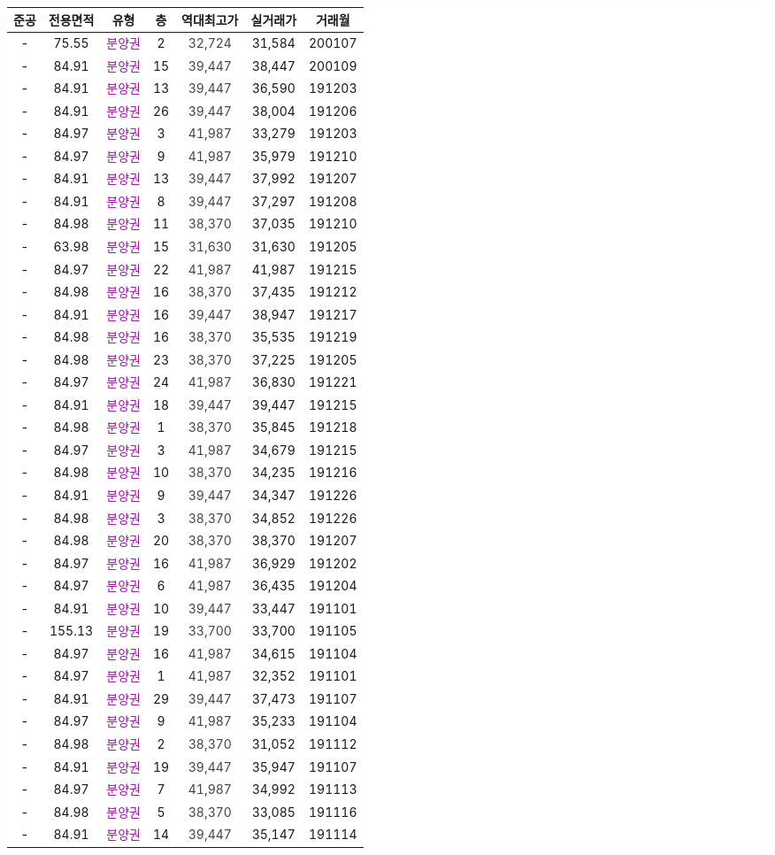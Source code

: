 |준공|전용면적|유형|층|역대최고가|실거래가|거래월|
|:---:|:---:|:---:|:---:|:---:|:---:|:---:|
|-|75.55|<span style="color:#9C11A5">분양권</span>|2|<span style="color:#444444">32,724</span>|31,584|200107|
|-|84.91|<span style="color:#9C11A5">분양권</span>|15|<span style="color:#444444">39,447</span>|38,447|200109|
|-|84.91|<span style="color:#9C11A5">분양권</span>|13|<span style="color:#444444">39,447</span>|36,590|191203|
|-|84.91|<span style="color:#9C11A5">분양권</span>|26|<span style="color:#444444">39,447</span>|38,004|191206|
|-|84.97|<span style="color:#9C11A5">분양권</span>|3|<span style="color:#444444">41,987</span>|33,279|191203|
|-|84.97|<span style="color:#9C11A5">분양권</span>|9|<span style="color:#444444">41,987</span>|35,979|191210|
|-|84.91|<span style="color:#9C11A5">분양권</span>|13|<span style="color:#444444">39,447</span>|37,992|191207|
|-|84.91|<span style="color:#9C11A5">분양권</span>|8|<span style="color:#444444">39,447</span>|37,297|191208|
|-|84.98|<span style="color:#9C11A5">분양권</span>|11|<span style="color:#444444">38,370</span>|37,035|191210|
|-|63.98|<span style="color:#9C11A5">분양권</span>|15|<span style="color:#444444">31,630</span>|31,630|191205|
|-|84.97|<span style="color:#9C11A5">분양권</span>|22|<span style="color:#444444">41,987</span>|41,987|191215|
|-|84.98|<span style="color:#9C11A5">분양권</span>|16|<span style="color:#444444">38,370</span>|37,435|191212|
|-|84.91|<span style="color:#9C11A5">분양권</span>|16|<span style="color:#444444">39,447</span>|38,947|191217|
|-|84.98|<span style="color:#9C11A5">분양권</span>|16|<span style="color:#444444">38,370</span>|35,535|191219|
|-|84.98|<span style="color:#9C11A5">분양권</span>|23|<span style="color:#444444">38,370</span>|37,225|191205|
|-|84.97|<span style="color:#9C11A5">분양권</span>|24|<span style="color:#444444">41,987</span>|36,830|191221|
|-|84.91|<span style="color:#9C11A5">분양권</span>|18|<span style="color:#444444">39,447</span>|39,447|191215|
|-|84.98|<span style="color:#9C11A5">분양권</span>|1|<span style="color:#444444">38,370</span>|35,845|191218|
|-|84.97|<span style="color:#9C11A5">분양권</span>|3|<span style="color:#444444">41,987</span>|34,679|191215|
|-|84.98|<span style="color:#9C11A5">분양권</span>|10|<span style="color:#444444">38,370</span>|34,235|191216|
|-|84.91|<span style="color:#9C11A5">분양권</span>|9|<span style="color:#444444">39,447</span>|34,347|191226|
|-|84.98|<span style="color:#9C11A5">분양권</span>|3|<span style="color:#444444">38,370</span>|34,852|191226|
|-|84.98|<span style="color:#9C11A5">분양권</span>|20|<span style="color:#444444">38,370</span>|38,370|191207|
|-|84.97|<span style="color:#9C11A5">분양권</span>|16|<span style="color:#444444">41,987</span>|36,929|191202|
|-|84.97|<span style="color:#9C11A5">분양권</span>|6|<span style="color:#444444">41,987</span>|36,435|191204|
|-|84.91|<span style="color:#9C11A5">분양권</span>|10|<span style="color:#444444">39,447</span>|33,447|191101|
|-|155.13|<span style="color:#9C11A5">분양권</span>|19|<span style="color:#444444">33,700</span>|33,700|191105|
|-|84.97|<span style="color:#9C11A5">분양권</span>|16|<span style="color:#444444">41,987</span>|34,615|191104|
|-|84.97|<span style="color:#9C11A5">분양권</span>|1|<span style="color:#444444">41,987</span>|32,352|191101|
|-|84.91|<span style="color:#9C11A5">분양권</span>|29|<span style="color:#444444">39,447</span>|37,473|191107|
|-|84.97|<span style="color:#9C11A5">분양권</span>|9|<span style="color:#444444">41,987</span>|35,233|191104|
|-|84.98|<span style="color:#9C11A5">분양권</span>|2|<span style="color:#444444">38,370</span>|31,052|191112|
|-|84.91|<span style="color:#9C11A5">분양권</span>|19|<span style="color:#444444">39,447</span>|35,947|191107|
|-|84.97|<span style="color:#9C11A5">분양권</span>|7|<span style="color:#444444">41,987</span>|34,992|191113|
|-|84.98|<span style="color:#9C11A5">분양권</span>|5|<span style="color:#444444">38,370</span>|33,085|191116|
|-|84.91|<span style="color:#9C11A5">분양권</span>|14|<span style="color:#444444">39,447</span>|35,147|191114|